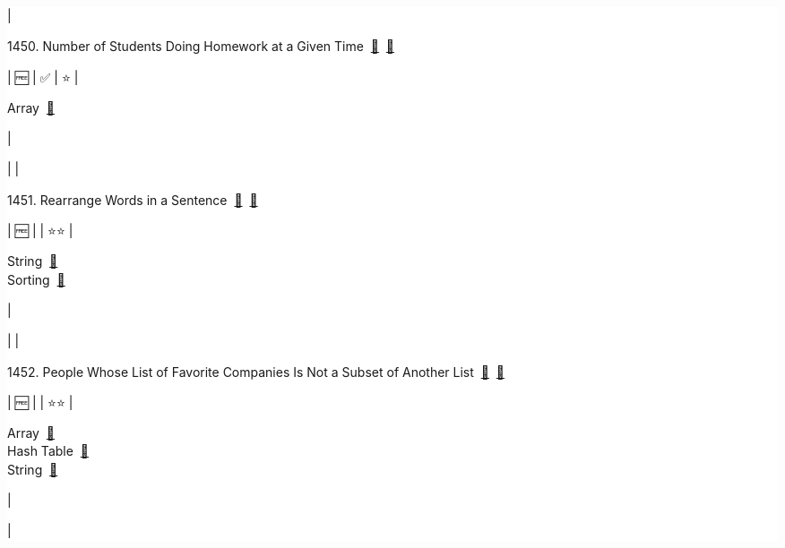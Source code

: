 | <dl><dt>1450. Number of Students Doing Homework at a Given Time&nbsp;&nbsp;[:link:](https://leetcode.com/problems/number-of-students-doing-homework-at-a-given-time)&nbsp;&nbsp;[:memo:](../Notes/Questions/1450__number-of-students-doing-homework-at-a-given-time)</dt></dl>                                                                                           | 🆓    | ✅      | ⭐️         | <dl><dt>Array&nbsp;&nbsp;[:link:](https://leetcode.com/tag/array)</dt></dl>                                                                                                                                                                                                                                                                                                                                                                                                                                               | <dl></dl>                                                                                                                                                                                                                                                                                                                                                                                                                                                                                                                                                                                                                                                                                                                                                                                                    |
| <dl><dt>1451. Rearrange Words in a Sentence&nbsp;&nbsp;[:link:](https://leetcode.com/problems/rearrange-words-in-a-sentence)&nbsp;&nbsp;[:memo:](../Notes/Questions/1451__rearrange-words-in-a-sentence)</dt></dl>                                                                                                                                                       | 🆓    |        | ⭐️⭐️       | <dl><dt>String&nbsp;&nbsp;[:link:](https://leetcode.com/tag/string)</dt><dt>Sorting&nbsp;&nbsp;[:link:](https://leetcode.com/tag/sorting)</dt></dl>                                                                                                                                                                                                                                                                                                                                                                       | <dl></dl>                                                                                                                                                                                                                                                                                                                                                                                                                                                                                                                                                                                                                                                                                                                                                                                                    |
| <dl><dt>1452. People Whose List of Favorite Companies Is Not a Subset of Another List&nbsp;&nbsp;[:link:](https://leetcode.com/problems/people-whose-list-of-favorite-companies-is-not-a-subset-of-another-list)&nbsp;&nbsp;[:memo:](../Notes/Questions/1452__people-whose-list-of-favorite-companies-is-not-a-subset-of-another-list)</dt></dl>                         | 🆓    |        | ⭐️⭐️       | <dl><dt>Array&nbsp;&nbsp;[:link:](https://leetcode.com/tag/array)</dt><dt>Hash Table&nbsp;&nbsp;[:link:](https://leetcode.com/tag/hash-table)</dt><dt>String&nbsp;&nbsp;[:link:](https://leetcode.com/tag/string)</dt></dl>                                                                                                                                                                                                                                                                                               | <dl></dl>                                                                                                                                                                                                                                                                                                                                                                                                                                                                                                                                                                                                                                                                                                                                                                                                    |